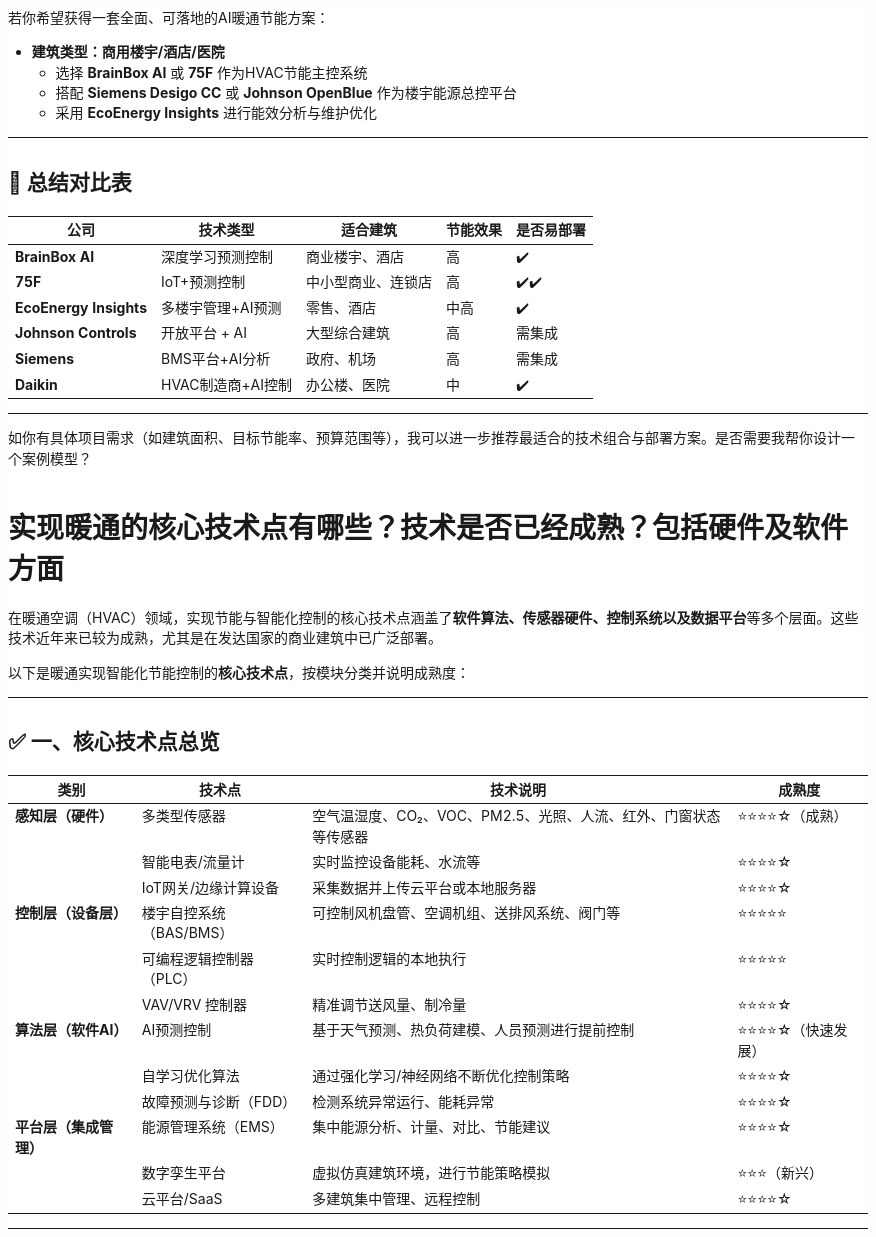若你希望获得一套全面、可落地的AI暖通节能方案：

- **建筑类型：商用楼宇/酒店/医院**
  - 选择 **BrainBox AI** 或 **75F** 作为HVAC节能主控系统
  - 搭配 **Siemens Desigo CC** 或 **Johnson OpenBlue** 作为楼宇能源总控平台
  - 采用 **EcoEnergy Insights** 进行能效分析与维护优化

---

## 📌 总结对比表

| 公司 | 技术类型 | 适合建筑 | 节能效果 | 是否易部署 |
|------|----------|----------|----------|------------|
| **BrainBox AI** | 深度学习预测控制 | 商业楼宇、酒店 | 高 | ✔️ |
| **75F** | IoT+预测控制 | 中小型商业、连锁店 | 高 | ✔️✔️ |
| **EcoEnergy Insights** | 多楼宇管理+AI预测 | 零售、酒店 | 中高 | ✔️ |
| **Johnson Controls** | 开放平台 + AI | 大型综合建筑 | 高 | 需集成 |
| **Siemens** | BMS平台+AI分析 | 政府、机场 | 高 | 需集成 |
| **Daikin** | HVAC制造商+AI控制 | 办公楼、医院 | 中 | ✔️ |

---

如你有具体项目需求（如建筑面积、目标节能率、预算范围等），我可以进一步推荐最适合的技术组合与部署方案。是否需要我帮你设计一个案例模型？

# 实现暖通的核心技术点有哪些？技术是否已经成熟？包括硬件及软件方面

在暖通空调（HVAC）领域，实现节能与智能化控制的核心技术点涵盖了**软件算法、传感器硬件、控制系统以及数据平台**等多个层面。这些技术近年来已较为成熟，尤其是在发达国家的商业建筑中已广泛部署。

以下是暖通实现智能化节能控制的**核心技术点**，按模块分类并说明成熟度：

---

## ✅ 一、核心技术点总览

| 类别 | 技术点 | 技术说明 | 成熟度 |
|------|--------|----------|---------|
| **感知层（硬件）** | 多类型传感器 | 空气温湿度、CO₂、VOC、PM2.5、光照、人流、红外、门窗状态等传感器 | ⭐⭐⭐⭐☆（成熟） |
| | 智能电表/流量计 | 实时监控设备能耗、水流等 | ⭐⭐⭐⭐☆ |
| | IoT网关/边缘计算设备 | 采集数据并上传云平台或本地服务器 | ⭐⭐⭐⭐☆ |
| **控制层（设备层）** | 楼宇自控系统（BAS/BMS） | 可控制风机盘管、空调机组、送排风系统、阀门等 | ⭐⭐⭐⭐⭐ |
| | 可编程逻辑控制器（PLC） | 实时控制逻辑的本地执行 | ⭐⭐⭐⭐⭐ |
| | VAV/VRV 控制器 | 精准调节送风量、制冷量 | ⭐⭐⭐⭐☆ |
| **算法层（软件AI）** | AI预测控制 | 基于天气预测、热负荷建模、人员预测进行提前控制 | ⭐⭐⭐⭐☆（快速发展） |
| | 自学习优化算法 | 通过强化学习/神经网络不断优化控制策略 | ⭐⭐⭐⭐☆ |
| | 故障预测与诊断（FDD） | 检测系统异常运行、能耗异常 | ⭐⭐⭐⭐☆ |
| **平台层（集成管理）** | 能源管理系统（EMS） | 集中能源分析、计量、对比、节能建议 | ⭐⭐⭐⭐☆ |
| | 数字孪生平台 | 虚拟仿真建筑环境，进行节能策略模拟 | ⭐⭐⭐（新兴） |
| | 云平台/SaaS | 多建筑集中管理、远程控制 | ⭐⭐⭐⭐☆ |

---
